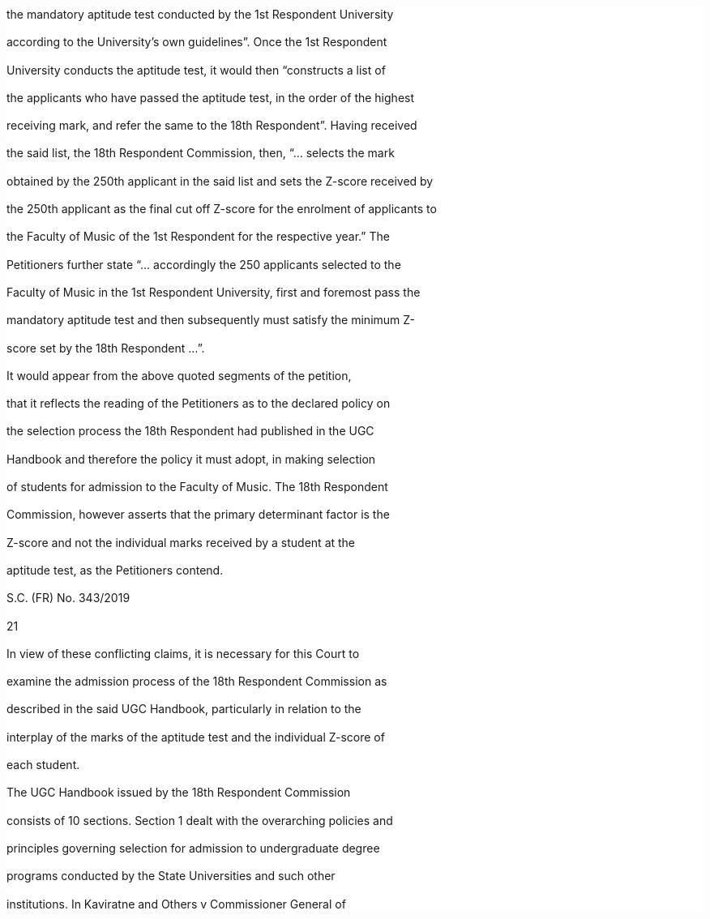 the mandatory aptitude test conducted by the 1st Respondent University

according to the University’s own guidelines”. Once the 1st Respondent

University conducts the aptitude test, it would then “constructs a list of

the applicants who have passed the aptitude test, in the order of the highest

receiving mark, and refer the same to the 18th Respondent”. Having received

the said list, the 18th Respondent Commission, then, “… selects the mark

obtained by the 250th applicant in the said list and sets the Z-score received by

the 250th applicant as the final cut off Z-score for the enrolment of applicants to

the Faculty of Music of the 1st Respondent for the respective year.” The

Petitioners further state “… accordingly the 250 applicants selected to the

Faculty of Music in the 1st Respondent University, first and foremost pass the

mandatory aptitude test and then subsequently must satisfy the minimum Z-

score set by the 18th Respondent …”.

It would appear from the above quoted segments of the petition,

that it reflects the reading of the Petitioners as to the declared policy on

the selection process the 18th Respondent had published in the UGC

Handbook and therefore the policy it must adopt, in making selection

of students for admission to the Faculty of Music. The 18th Respondent

Commission, however asserts that the primary determinant factor is the

Z-score and not the individual marks received by a student at the

aptitude test, as the Petitioners contend.

S.C. (FR) No. 343/2019

21

In view of these conflicting claims, it is necessary for this Court to

examine the admission process of the 18th Respondent Commission as

described in the said UGC Handbook, particularly in relation to the

interplay of the marks of the aptitude test and the individual Z-score of

each student.

The UGC Handbook issued by the 18th Respondent Commission

consists of 10 sections. Section 1 dealt with the overarching policies and

principles governing selection for admission to undergraduate degree

programs conducted by the State Universities and such other

institutions. In Kaviratne and Others v Commissioner General of
